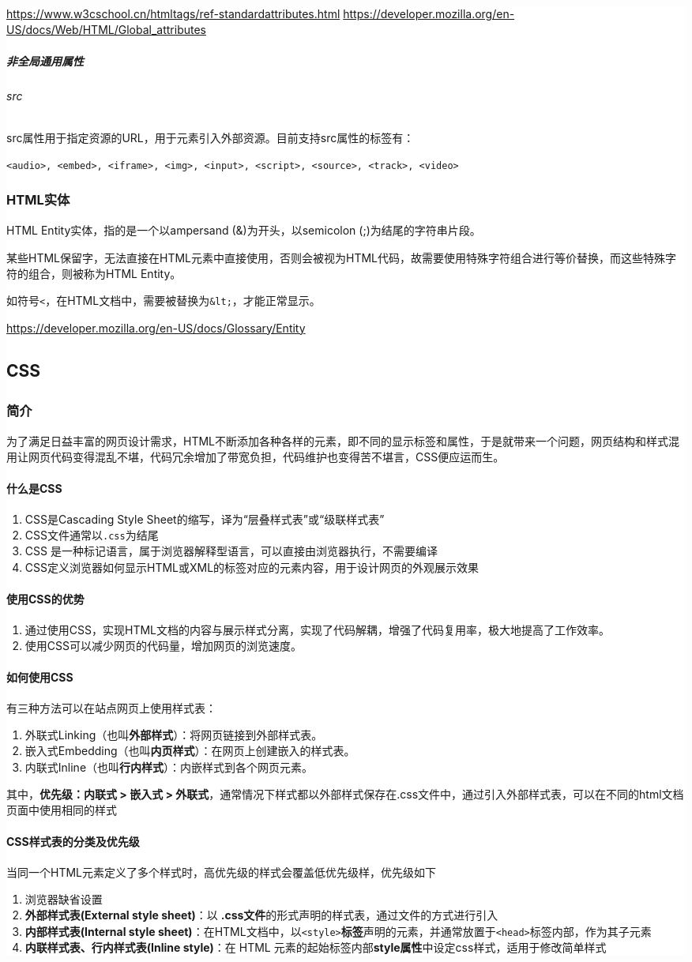 https://www.w3cschool.cn/htmltags/ref-standardattributes.html
https://developer.mozilla.org/en-US/docs/Web/HTML/Global_attributes


##### 非全局通用属性

###### src
src属性用于指定资源的URL，用于元素引入外部资源。目前支持src属性的标签有：
```
<audio>, <embed>, <iframe>, <img>, <input>, <script>, <source>, <track>, <video>
```

### HTML实体

HTML Entity实体，指的是一个以ampersand (&)为开头，以semicolon (;)为结尾的字符串片段。

某些HTML保留字，无法直接在HTML元素中直接使用，否则会被视为HTML代码，故需要使用特殊字符组合进行等价替换，而这些特殊字符的组合，则被称为HTML Entity。

如符号`<`，在HTML文档中，需要被替换为`&lt;`，才能正常显示。

https://developer.mozilla.org/en-US/docs/Glossary/Entity


## CSS

### 简介

为了满足日益丰富的网页设计需求，HTML不断添加各种各样的元素，即不同的显示标签和属性，于是就带来一个问题，网页结构和样式混用让网页代码变得混乱不堪，代码冗余增加了带宽负担，代码维护也变得苦不堪言，CSS便应运而生。

#### 什么是CSS

1. CSS是Cascading Style Sheet的缩写，译为“层叠样式表”或“级联样式表”
2. CSS文件通常以`.css`为结尾
3. CSS 是一种标记语言，属于浏览器解释型语言，可以直接由浏览器执行，不需要编译
4. CSS定义浏览器如何显示HTML或XML的标签对应的元素内容，用于设计网页的外观展示效果

#### 使用CSS的优势

1. 通过使用CSS，实现HTML文档的内容与展示样式分离，实现了代码解耦，增强了代码复用率，极大地提高了工作效率。
2. 使用CSS可以减少网页的代码量，增加网页的浏览速度。

#### 如何使用CSS

有三种方法可以在站点网页上使用样式表：
1. 外联式Linking（也叫**外部样式**）：将网页链接到外部样式表。
2. 嵌入式Embedding（也叫**内页样式**）：在网页上创建嵌入的样式表。
3. 内联式Inline（也叫**行内样式**）：内嵌样式到各个网页元素。

其中，**优先级：内联式 > 嵌入式 > 外联式**，通常情况下样式都以外部样式保存在.css文件中，通过引入外部样式表，可以在不同的html文档页面中使用相同的样式


#### CSS样式表的分类及优先级

当同一个HTML元素定义了多个样式时，高优先级的样式会覆盖低优先级样，优先级如下
1. 浏览器缺省设置
2. **外部样式表(External style sheet)**：以 **.css文件**的形式声明的样式表，通过文件的方式进行引入
3. **内部样式表(Internal style sheet)**：在HTML文档中，以` <style> `**标签**声明的元素，并通常放置于` <head> `标签内部，作为其子元素
4. **内联样式表、行内样式表(Inline style)**：在 HTML 元素的起始标签内部**style属性**中设定css样式，适用于修改简单样式
